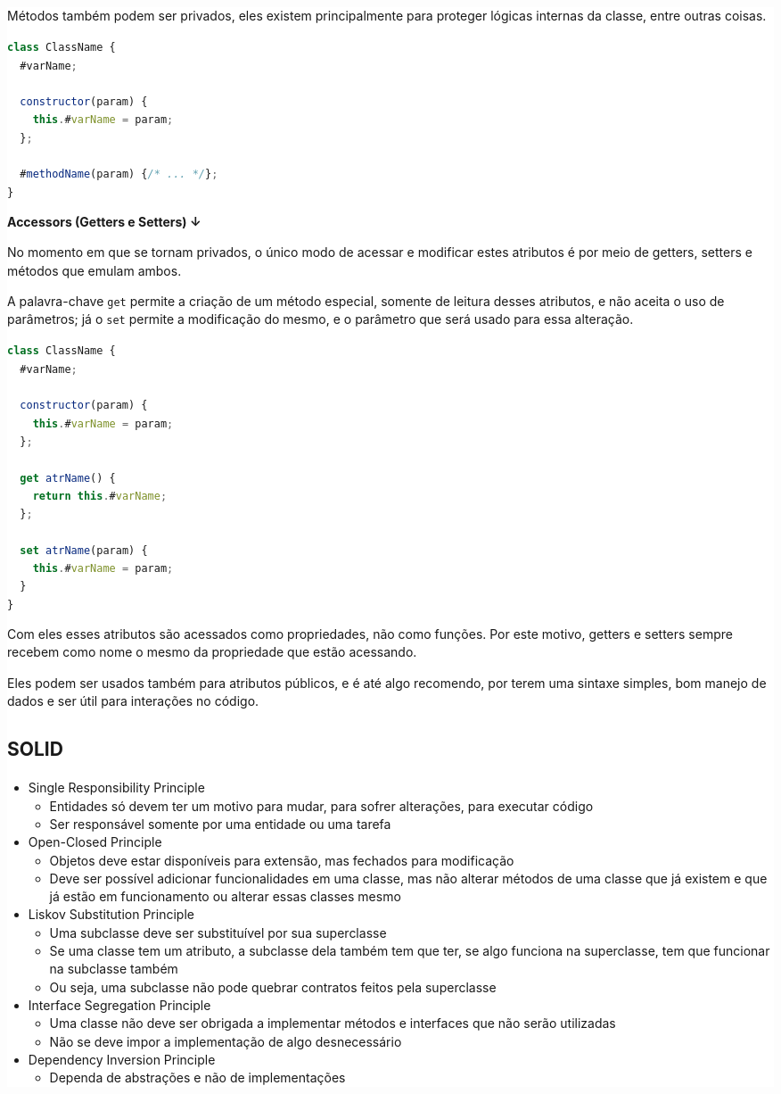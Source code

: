 Métodos também podem ser privados, eles existem principalmente para proteger lógicas internas da classe, entre outras coisas.

```js
class ClassName {
  #varName;
  
  constructor(param) {
    this.#varName = param;
  };

  #methodName(param) {/* ... */};
}
```

**Accessors (Getters e Setters) ↓**

No momento em que se tornam privados, o único modo de acessar e modificar estes atributos é por meio de getters, setters e métodos que emulam ambos.

A palavra-chave `get` permite a criação de um método especial, somente de leitura desses atributos, e não aceita o uso de parâmetros; já o `set` permite a modificação do mesmo, e o parâmetro que será usado para essa alteração.

```js
class ClassName {
  #varName;
  
  constructor(param) {
    this.#varName = param;
  };

  get atrName() {
    return this.#varName;
  };

  set atrName(param) {
    this.#varName = param;
  }
}
```

Com eles esses atributos são acessados como propriedades, não como funções. Por este motivo, getters e setters sempre recebem como nome o mesmo da propriedade que estão acessando.

Eles podem ser usados também para atributos públicos, e é até algo recomendo, por terem uma sintaxe simples, bom manejo de dados e ser útil para interações no código.

## SOLID

- Single Responsibility Principle
  - Entidades só devem ter um motivo para mudar, para sofrer alterações, para executar código
  - Ser responsável somente por uma entidade ou uma tarefa
- Open-Closed Principle
  - Objetos deve estar disponíveis para extensão, mas fechados para modificação
  - Deve ser possível adicionar funcionalidades em uma classe, mas não alterar métodos de uma classe que já existem e que já estão em funcionamento ou alterar essas classes mesmo
- Liskov Substitution Principle
  - Uma subclasse deve ser substituível por sua superclasse
  - Se uma classe tem um atributo, a subclasse dela também tem que ter, se algo funciona na superclasse, tem que funcionar na subclasse também
  - Ou seja, uma subclasse não pode quebrar contratos feitos pela superclasse
- Interface Segregation Principle
  - Uma classe não deve ser obrigada a implementar métodos e interfaces que não serão utilizadas
  - Não se deve impor a implementação de algo desnecessário
- Dependency Inversion Principle
  - Dependa de abstrações e não de implementações